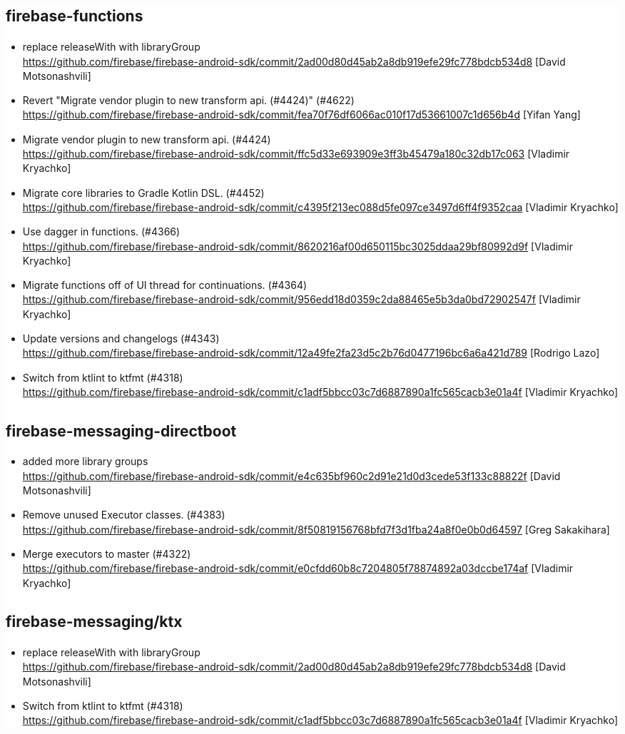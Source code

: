 ## firebase-functions
      
* replace releaseWith with libraryGroup   
  https://github.com/firebase/firebase-android-sdk/commit/2ad00d80d45ab2a8db919efe29fc778bdcb534d8  [David Motsonashvili]

* Revert "Migrate vendor plugin to new transform api. (#4424)" (#4622)   
  https://github.com/firebase/firebase-android-sdk/commit/fea70f76df6066ac010f17d53661007c1d656b4d  [Yifan Yang]

* Migrate vendor plugin to new transform api. (#4424)   
  https://github.com/firebase/firebase-android-sdk/commit/ffc5d33e693909e3ff3b45479a180c32db17c063  [Vladimir Kryachko]

* Migrate core libraries to Gradle Kotlin DSL. (#4452)   
  https://github.com/firebase/firebase-android-sdk/commit/c4395f213ec088d5fe097ce3497d6ff4f9352caa  [Vladimir Kryachko]

* Use dagger in functions. (#4366)   
  https://github.com/firebase/firebase-android-sdk/commit/8620216af00d650115bc3025ddaa29bf80992d9f  [Vladimir Kryachko]

* Migrate functions off of UI thread for continuations. (#4364)   
  https://github.com/firebase/firebase-android-sdk/commit/956edd18d0359c2da88465e5b3da0bd72902547f  [Vladimir Kryachko]

* Update versions and changelogs (#4343)   
  https://github.com/firebase/firebase-android-sdk/commit/12a49fe2fa23d5c2b76d0477196bc6a6a421d789  [Rodrigo Lazo]

* Switch from ktlint to ktfmt (#4318)   
  https://github.com/firebase/firebase-android-sdk/commit/c1adf5bbcc03c7d6887890a1fc565cacb3e01a4f  [Vladimir Kryachko]

## firebase-messaging-directboot
      
* added more library groups   
  https://github.com/firebase/firebase-android-sdk/commit/e4c635bf960c2d91e21d0d3cede53f133c88822f  [David Motsonashvili]

* Remove unused Executor classes. (#4383)   
  https://github.com/firebase/firebase-android-sdk/commit/8f50819156768bfd7f3d1fba24a8f0e0b0d64597  [Greg Sakakihara]

* Merge executors to master (#4322)   
  https://github.com/firebase/firebase-android-sdk/commit/e0cfdd60b8c7204805f78874892a03dccbe174af  [Vladimir Kryachko]

## firebase-messaging/ktx
      
* replace releaseWith with libraryGroup   
  https://github.com/firebase/firebase-android-sdk/commit/2ad00d80d45ab2a8db919efe29fc778bdcb534d8  [David Motsonashvili]

* Switch from ktlint to ktfmt (#4318)   
  https://github.com/firebase/firebase-android-sdk/commit/c1adf5bbcc03c7d6887890a1fc565cacb3e01a4f  [Vladimir Kryachko]
